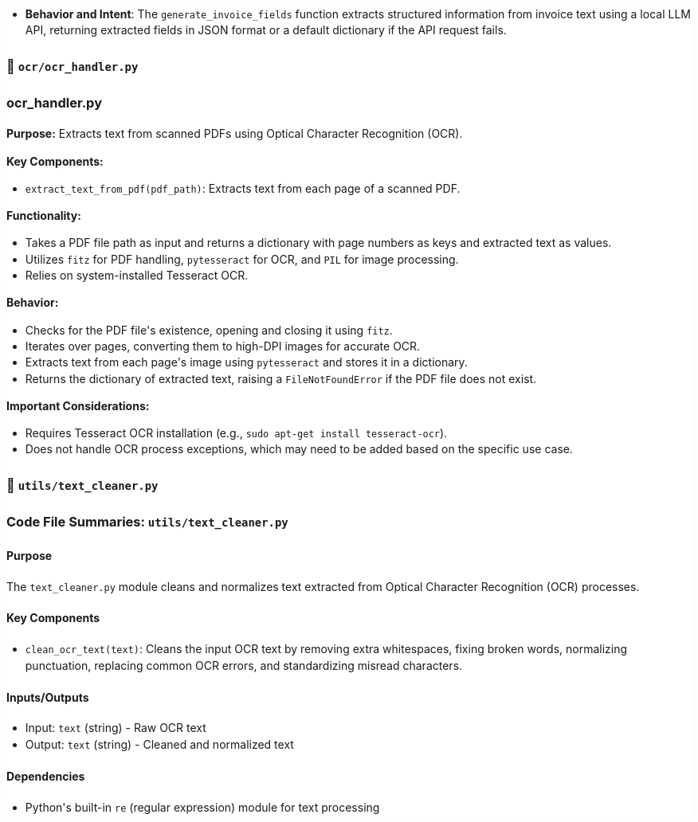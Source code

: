 * **Behavior and Intent**: The `generate_invoice_fields` function extracts structured information from invoice text using a local LLM API, returning extracted fields in JSON format or a default dictionary if the API request fails.


### 📄 `ocr/ocr_handler.py`
### ocr_handler.py

**Purpose:** 
Extracts text from scanned PDFs using Optical Character Recognition (OCR).

**Key Components:**

* `extract_text_from_pdf(pdf_path)`: Extracts text from each page of a scanned PDF.
 
**Functionality:**

* Takes a PDF file path as input and returns a dictionary with page numbers as keys and extracted text as values.
* Utilizes `fitz` for PDF handling, `pytesseract` for OCR, and `PIL` for image processing.
* Relies on system-installed Tesseract OCR.

**Behavior:**

* Checks for the PDF file's existence, opening and closing it using `fitz`.
* Iterates over pages, converting them to high-DPI images for accurate OCR.
* Extracts text from each page's image using `pytesseract` and stores it in a dictionary.
* Returns the dictionary of extracted text, raising a `FileNotFoundError` if the PDF file does not exist.

**Important Considerations:**

* Requires Tesseract OCR installation (e.g., `sudo apt-get install tesseract-ocr`).
* Does not handle OCR process exceptions, which may need to be added based on the specific use case.


### 📄 `utils/text_cleaner.py`
### Code File Summaries: `utils/text_cleaner.py`

#### Purpose
The `text_cleaner.py` module cleans and normalizes text extracted from Optical Character Recognition (OCR) processes.

#### Key Components
* `clean_ocr_text(text)`: Cleans the input OCR text by removing extra whitespaces, fixing broken words, normalizing punctuation, replacing common OCR errors, and standardizing misread characters.

#### Inputs/Outputs
* Input: `text` (string) - Raw OCR text
* Output: `text` (string) - Cleaned and normalized text

#### Dependencies
* Python's built-in `re` (regular expression) module for text processing
